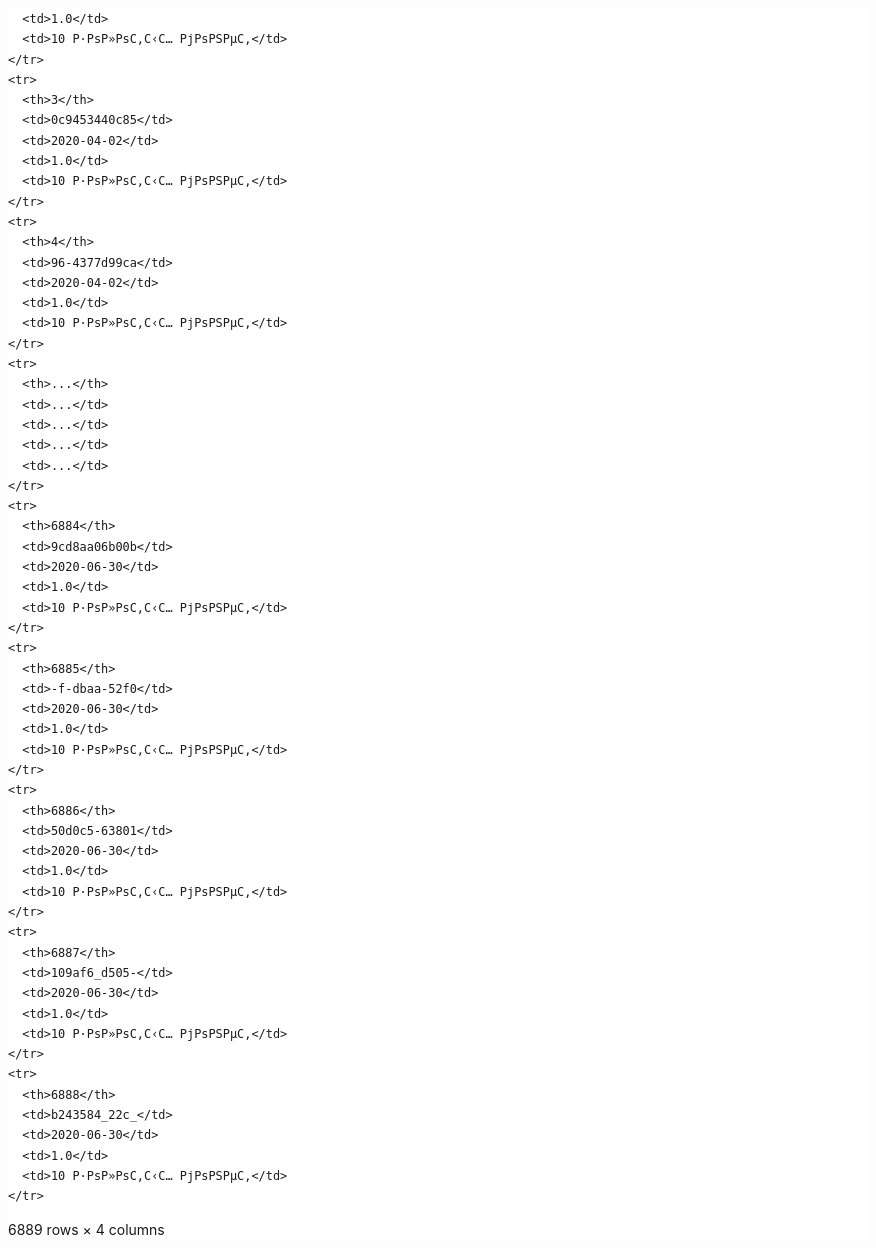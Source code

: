       <td>1.0</td>
      <td>10 Р·РѕР»РѕС‚С‹С… РјРѕРЅРµС‚</td>
    </tr>
    <tr>
      <th>3</th>
      <td>0c9453440c85</td>
      <td>2020-04-02</td>
      <td>1.0</td>
      <td>10 Р·РѕР»РѕС‚С‹С… РјРѕРЅРµС‚</td>
    </tr>
    <tr>
      <th>4</th>
      <td>96-4377d99ca</td>
      <td>2020-04-02</td>
      <td>1.0</td>
      <td>10 Р·РѕР»РѕС‚С‹С… РјРѕРЅРµС‚</td>
    </tr>
    <tr>
      <th>...</th>
      <td>...</td>
      <td>...</td>
      <td>...</td>
      <td>...</td>
    </tr>
    <tr>
      <th>6884</th>
      <td>9cd8aa06b00b</td>
      <td>2020-06-30</td>
      <td>1.0</td>
      <td>10 Р·РѕР»РѕС‚С‹С… РјРѕРЅРµС‚</td>
    </tr>
    <tr>
      <th>6885</th>
      <td>-f-dbaa-52f0</td>
      <td>2020-06-30</td>
      <td>1.0</td>
      <td>10 Р·РѕР»РѕС‚С‹С… РјРѕРЅРµС‚</td>
    </tr>
    <tr>
      <th>6886</th>
      <td>50d0c5-63801</td>
      <td>2020-06-30</td>
      <td>1.0</td>
      <td>10 Р·РѕР»РѕС‚С‹С… РјРѕРЅРµС‚</td>
    </tr>
    <tr>
      <th>6887</th>
      <td>109af6_d505-</td>
      <td>2020-06-30</td>
      <td>1.0</td>
      <td>10 Р·РѕР»РѕС‚С‹С… РјРѕРЅРµС‚</td>
    </tr>
    <tr>
      <th>6888</th>
      <td>b243584_22c_</td>
      <td>2020-06-30</td>
      <td>1.0</td>
      <td>10 Р·РѕР»РѕС‚С‹С… РјРѕРЅРµС‚</td>
    </tr>
  </tbody>
</table>
<p>6889 rows × 4 columns</p>
</div>
